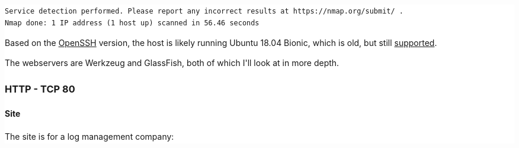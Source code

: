     Service detection performed. Please report any incorrect results at https://nmap.org/submit/ .
    Nmap done: 1 IP address (1 host up) scanned in 56.46 seconds



Based on the
[OpenSSH](https://packages.ubuntu.com/search?keywords=openssh-server)
version, the host is likely running Ubuntu 18.04 Bionic, which is old,
but still [supported](https://ubuntu.com/about/release-cycle).

The webservers are Werkzeug and GlassFish, both of which I'll look at in
more depth.

### HTTP - TCP 80

#### Site

The site is for a log management company:

